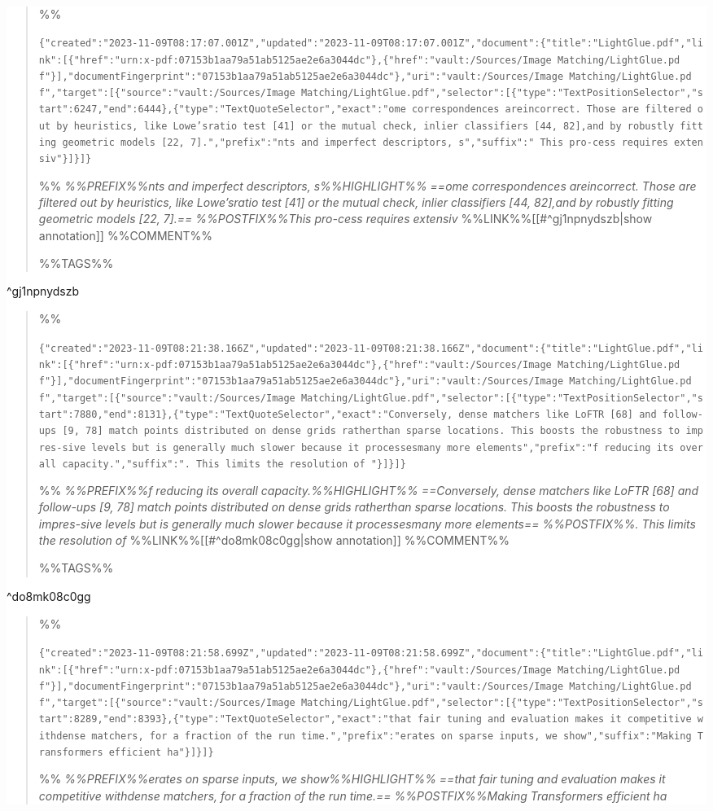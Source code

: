 
>%%
>```annotation-json
>{"created":"2023-11-09T08:17:07.001Z","updated":"2023-11-09T08:17:07.001Z","document":{"title":"LightGlue.pdf","link":[{"href":"urn:x-pdf:07153b1aa79a51ab5125ae2e6a3044dc"},{"href":"vault:/Sources/Image Matching/LightGlue.pdf"}],"documentFingerprint":"07153b1aa79a51ab5125ae2e6a3044dc"},"uri":"vault:/Sources/Image Matching/LightGlue.pdf","target":[{"source":"vault:/Sources/Image Matching/LightGlue.pdf","selector":[{"type":"TextPositionSelector","start":6247,"end":6444},{"type":"TextQuoteSelector","exact":"ome correspondences areincorrect. Those are filtered out by heuristics, like Lowe’sratio test [41] or the mutual check, inlier classifiers [44, 82],and by robustly fitting geometric models [22, 7].","prefix":"nts and imperfect descriptors, s","suffix":" This pro-cess requires extensiv"}]}]}
>```
>%%
>*%%PREFIX%%nts and imperfect descriptors, s%%HIGHLIGHT%% ==ome correspondences areincorrect. Those are filtered out by heuristics, like Lowe’sratio test [41] or the mutual check, inlier classifiers [44, 82],and by robustly fitting geometric models [22, 7].== %%POSTFIX%%This pro-cess requires extensiv*
>%%LINK%%[[#^gj1npnydszb|show annotation]]
>%%COMMENT%%
>
>%%TAGS%%
>
^gj1npnydszb


>%%
>```annotation-json
>{"created":"2023-11-09T08:21:38.166Z","updated":"2023-11-09T08:21:38.166Z","document":{"title":"LightGlue.pdf","link":[{"href":"urn:x-pdf:07153b1aa79a51ab5125ae2e6a3044dc"},{"href":"vault:/Sources/Image Matching/LightGlue.pdf"}],"documentFingerprint":"07153b1aa79a51ab5125ae2e6a3044dc"},"uri":"vault:/Sources/Image Matching/LightGlue.pdf","target":[{"source":"vault:/Sources/Image Matching/LightGlue.pdf","selector":[{"type":"TextPositionSelector","start":7880,"end":8131},{"type":"TextQuoteSelector","exact":"Conversely, dense matchers like LoFTR [68] and follow-ups [9, 78] match points distributed on dense grids ratherthan sparse locations. This boosts the robustness to impres-sive levels but is generally much slower because it processesmany more elements","prefix":"f reducing its overall capacity.","suffix":". This limits the resolution of "}]}]}
>```
>%%
>*%%PREFIX%%f reducing its overall capacity.%%HIGHLIGHT%% ==Conversely, dense matchers like LoFTR [68] and follow-ups [9, 78] match points distributed on dense grids ratherthan sparse locations. This boosts the robustness to impres-sive levels but is generally much slower because it processesmany more elements== %%POSTFIX%%. This limits the resolution of*
>%%LINK%%[[#^do8mk08c0gg|show annotation]]
>%%COMMENT%%
>
>%%TAGS%%
>
^do8mk08c0gg


>%%
>```annotation-json
>{"created":"2023-11-09T08:21:58.699Z","updated":"2023-11-09T08:21:58.699Z","document":{"title":"LightGlue.pdf","link":[{"href":"urn:x-pdf:07153b1aa79a51ab5125ae2e6a3044dc"},{"href":"vault:/Sources/Image Matching/LightGlue.pdf"}],"documentFingerprint":"07153b1aa79a51ab5125ae2e6a3044dc"},"uri":"vault:/Sources/Image Matching/LightGlue.pdf","target":[{"source":"vault:/Sources/Image Matching/LightGlue.pdf","selector":[{"type":"TextPositionSelector","start":8289,"end":8393},{"type":"TextQuoteSelector","exact":"that fair tuning and evaluation makes it competitive withdense matchers, for a fraction of the run time.","prefix":"erates on sparse inputs, we show","suffix":"Making Transformers efficient ha"}]}]}
>```
>%%
>*%%PREFIX%%erates on sparse inputs, we show%%HIGHLIGHT%% ==that fair tuning and evaluation makes it competitive withdense matchers, for a fraction of the run time.== %%POSTFIX%%Making Transformers efficient ha*